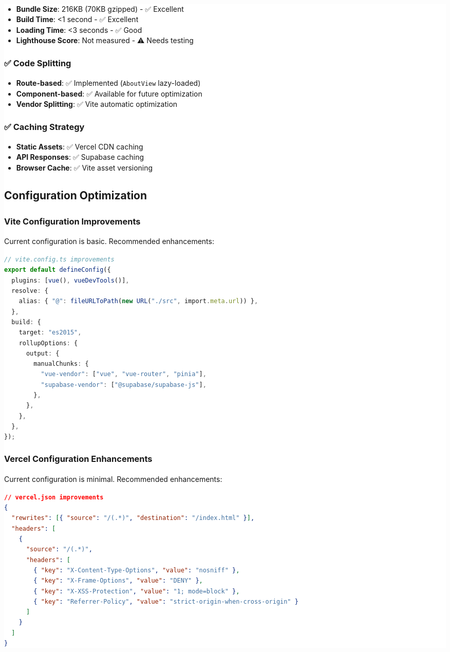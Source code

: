 - **Bundle Size**: 216KB (70KB gzipped) - ✅ Excellent
- **Build Time**: <1 second - ✅ Excellent
- **Loading Time**: <3 seconds - ✅ Good
- **Lighthouse Score**: Not measured - ⚠️ Needs testing

### ✅ Code Splitting

- **Route-based**: ✅ Implemented (`AboutView` lazy-loaded)
- **Component-based**: ✅ Available for future optimization
- **Vendor Splitting**: ✅ Vite automatic optimization

### ✅ Caching Strategy

- **Static Assets**: ✅ Vercel CDN caching
- **API Responses**: ✅ Supabase caching
- **Browser Cache**: ✅ Vite asset versioning

## Configuration Optimization

### Vite Configuration Improvements

Current configuration is basic. Recommended enhancements:

```typescript
// vite.config.ts improvements
export default defineConfig({
  plugins: [vue(), vueDevTools()],
  resolve: {
    alias: { "@": fileURLToPath(new URL("./src", import.meta.url)) },
  },
  build: {
    target: "es2015",
    rollupOptions: {
      output: {
        manualChunks: {
          "vue-vendor": ["vue", "vue-router", "pinia"],
          "supabase-vendor": ["@supabase/supabase-js"],
        },
      },
    },
  },
});
```

### Vercel Configuration Enhancements

Current configuration is minimal. Recommended enhancements:

```json
// vercel.json improvements
{
  "rewrites": [{ "source": "/(.*)", "destination": "/index.html" }],
  "headers": [
    {
      "source": "/(.*)",
      "headers": [
        { "key": "X-Content-Type-Options", "value": "nosniff" },
        { "key": "X-Frame-Options", "value": "DENY" },
        { "key": "X-XSS-Protection", "value": "1; mode=block" },
        { "key": "Referrer-Policy", "value": "strict-origin-when-cross-origin" }
      ]
    }
  ]
}
```
